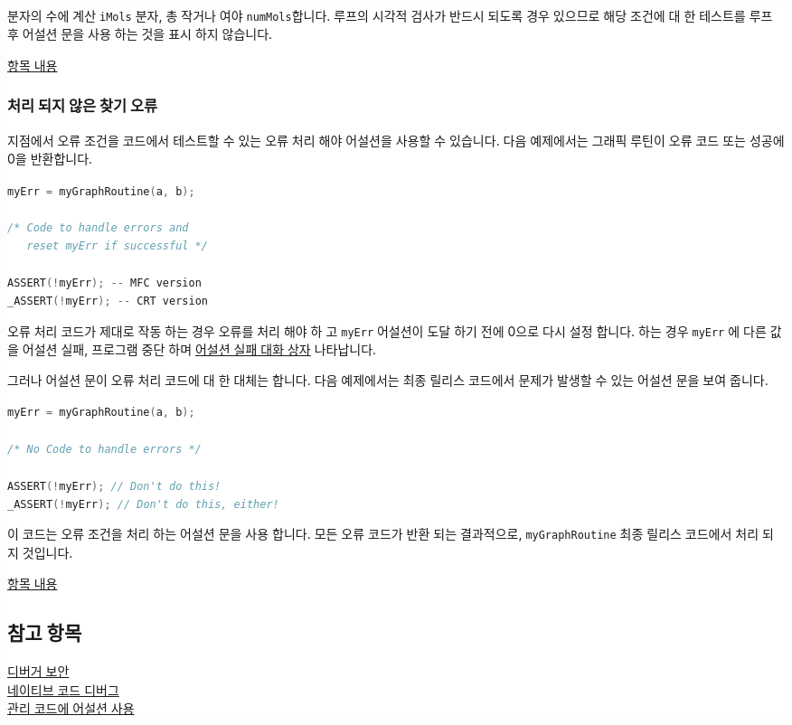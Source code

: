  분자의 수에 계산 `iMols` 분자, 총 작거나 여야 `numMols`합니다. 루프의 시각적 검사가 반드시 되도록 경우 있으므로 해당 조건에 대 한 테스트를 루프 후 어설션 문을 사용 하는 것을 표시 하지 않습니다.  
  
 [항목 내용](#BKMK_In_this_topic)  
  
###  <a name="BKMK_Testing_error_conditions_"></a> 처리 되지 않은 찾기 오류  
 지점에서 오류 조건을 코드에서 테스트할 수 있는 오류 처리 해야 어설션을 사용할 수 있습니다. 다음 예제에서는 그래픽 루틴이 오류 코드 또는 성공에 0을 반환합니다.  
  
```cpp
myErr = myGraphRoutine(a, b);  
  
/* Code to handle errors and  
   reset myErr if successful */  
  
ASSERT(!myErr); -- MFC version  
_ASSERT(!myErr); -- CRT version  
```  
  
 오류 처리 코드가 제대로 작동 하는 경우 오류를 처리 해야 하 고 `myErr` 어설션이 도달 하기 전에 0으로 다시 설정 합니다. 하는 경우 `myErr` 에 다른 값을 어설션 실패, 프로그램 중단 하며 [어설션 실패 대화 상자](../debugger/assertion-failed-dialog-box.md) 나타납니다.  
  
 그러나 어설션 문이 오류 처리 코드에 대 한 대체는 합니다. 다음 예제에서는 최종 릴리스 코드에서 문제가 발생할 수 있는 어설션 문을 보여 줍니다.  
  
```cpp
myErr = myGraphRoutine(a, b);  
  
/* No Code to handle errors */  
  
ASSERT(!myErr); // Don't do this!  
_ASSERT(!myErr); // Don't do this, either!  
```  
  
 이 코드는 오류 조건을 처리 하는 어설션 문을 사용 합니다. 모든 오류 코드가 반환 되는 결과적으로, `myGraphRoutine` 최종 릴리스 코드에서 처리 되지 것입니다.  
  
 [항목 내용](#BKMK_In_this_topic)  
  
## <a name="see-also"></a>참고 항목  
 [디버거 보안](../debugger/debugger-security.md)   
 [네이티브 코드 디버그](../debugger/debugging-native-code.md)   
 [관리 코드에 어설션 사용](../debugger/assertions-in-managed-code.md)
